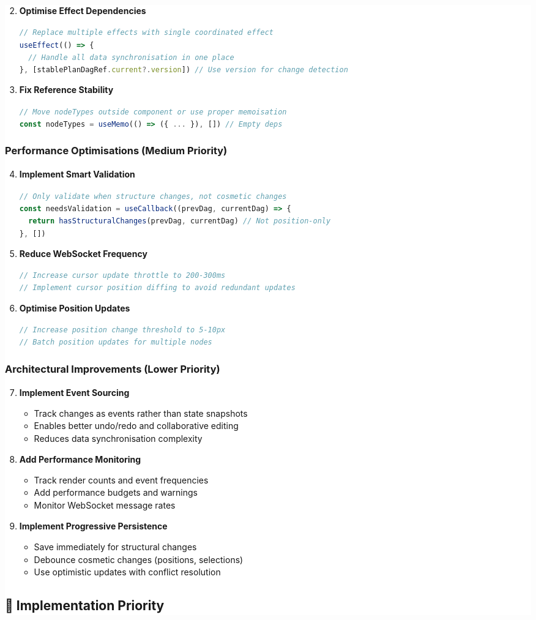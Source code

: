 2. **Optimise Effect Dependencies**
   ```typescript
   // Replace multiple effects with single coordinated effect
   useEffect(() => {
     // Handle all data synchronisation in one place
   }, [stablePlanDagRef.current?.version]) // Use version for change detection
   ```

3. **Fix Reference Stability**
   ```typescript
   // Move nodeTypes outside component or use proper memoisation
   const nodeTypes = useMemo(() => ({ ... }), []) // Empty deps
   ```

### Performance Optimisations (Medium Priority)

4. **Implement Smart Validation**
   ```typescript
   // Only validate when structure changes, not cosmetic changes
   const needsValidation = useCallback((prevDag, currentDag) => {
     return hasStructuralChanges(prevDag, currentDag) // Not position-only
   }, [])
   ```

5. **Reduce WebSocket Frequency**
   ```typescript
   // Increase cursor update throttle to 200-300ms
   // Implement cursor position diffing to avoid redundant updates
   ```

6. **Optimise Position Updates**
   ```typescript
   // Increase position change threshold to 5-10px
   // Batch position updates for multiple nodes
   ```

### Architectural Improvements (Lower Priority)

7. **Implement Event Sourcing**
   - Track changes as events rather than state snapshots
   - Enables better undo/redo and collaborative editing
   - Reduces data synchronisation complexity

8. **Add Performance Monitoring**
   - Track render counts and event frequencies
   - Add performance budgets and warnings
   - Monitor WebSocket message rates

9. **Implement Progressive Persistence**
   - Save immediately for structural changes
   - Debounce cosmetic changes (positions, selections)
   - Use optimistic updates with conflict resolution

## 🎯 Implementation Priority

